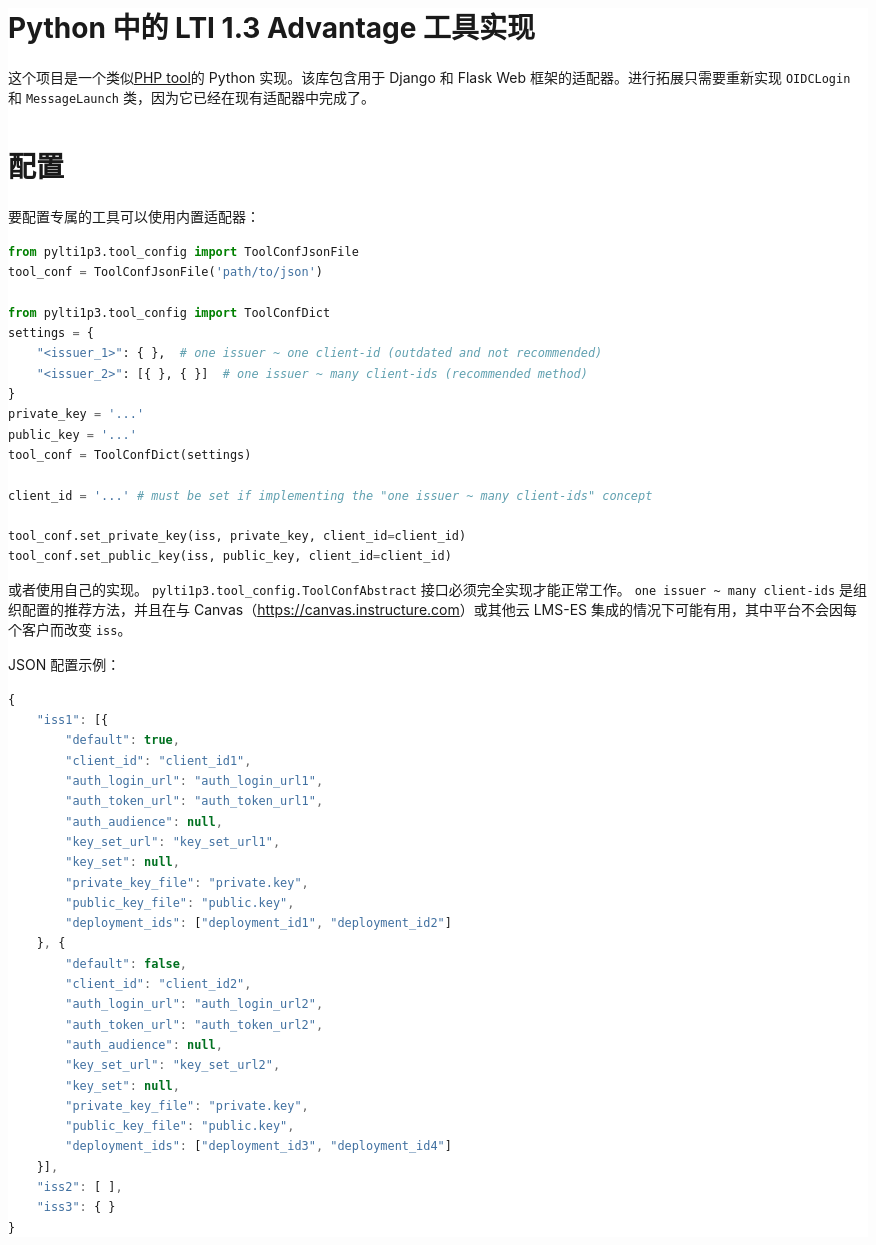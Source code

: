 # Python 中的 LTI 1.3 Advantage 工具实现



这个项目是一个类似[PHP tool](https://github.com/IMSGlobal/lti-1-3-php-library)的 Python 实现。该库包含用于 Django 和 Flask Web 框架的适配器。进行拓展只需要重新实现 `OIDCLogin` 和 `MessageLaunch` 类，因为它已经在现有适配器中完成了。

# 配置

要配置专属的工具可以使用内置适配器：

``` python
from pylti1p3.tool_config import ToolConfJsonFile
tool_conf = ToolConfJsonFile('path/to/json')

from pylti1p3.tool_config import ToolConfDict
settings = {
    "<issuer_1>": { },  # one issuer ~ one client-id (outdated and not recommended)
    "<issuer_2>": [{ }, { }]  # one issuer ~ many client-ids (recommended method)
}
private_key = '...'
public_key = '...'
tool_conf = ToolConfDict(settings)

client_id = '...' # must be set if implementing the "one issuer ~ many client-ids" concept

tool_conf.set_private_key(iss, private_key, client_id=client_id)
tool_conf.set_public_key(iss, public_key, client_id=client_id)
```

或者使用自己的实现。 `pylti1p3.tool_config.ToolConfAbstract` 接口必须完全实现才能正常工作。 `one issuer ~ many client-ids` 是组织配置的推荐方法，并且在与 Canvas（<https://canvas.instructure.com>）或其他云 LMS-ES 集成的情况下可能有用，其中平台不会因每个客户而改变 `iss`。

JSON 配置示例：

``` javascript
{
    "iss1": [{
        "default": true,
        "client_id": "client_id1",
        "auth_login_url": "auth_login_url1",
        "auth_token_url": "auth_token_url1",
        "auth_audience": null,
        "key_set_url": "key_set_url1",
        "key_set": null,
        "private_key_file": "private.key",
        "public_key_file": "public.key",
        "deployment_ids": ["deployment_id1", "deployment_id2"]
    }, {
        "default": false,
        "client_id": "client_id2",
        "auth_login_url": "auth_login_url2",
        "auth_token_url": "auth_token_url2",
        "auth_audience": null,
        "key_set_url": "key_set_url2",
        "key_set": null,
        "private_key_file": "private.key",
        "public_key_file": "public.key",
        "deployment_ids": ["deployment_id3", "deployment_id4"]
    }],
    "iss2": [ ],
    "iss3": { }
}
```
